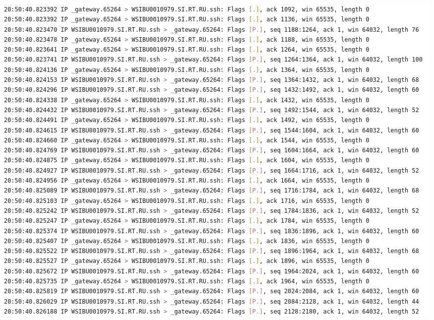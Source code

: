 ```bash
20:50:40.823392 IP _gateway.65264 > WSIBU0010979.SI.RT.RU.ssh: Flags [.], ack 1092, win 65535, length 0
20:50:40.823392 IP _gateway.65264 > WSIBU0010979.SI.RT.RU.ssh: Flags [.], ack 1136, win 65535, length 0
20:50:40.823470 IP WSIBU0010979.SI.RT.RU.ssh > _gateway.65264: Flags [P.], seq 1188:1264, ack 1, win 64032, length 76
20:50:40.823478 IP _gateway.65264 > WSIBU0010979.SI.RT.RU.ssh: Flags [.], ack 1188, win 65535, length 0
20:50:40.823641 IP _gateway.65264 > WSIBU0010979.SI.RT.RU.ssh: Flags [.], ack 1264, win 65535, length 0
20:50:40.823741 IP WSIBU0010979.SI.RT.RU.ssh > _gateway.65264: Flags [P.], seq 1264:1364, ack 1, win 64032, length 100
20:50:40.824136 IP _gateway.65264 > WSIBU0010979.SI.RT.RU.ssh: Flags [.], ack 1364, win 65535, length 0
20:50:40.824153 IP WSIBU0010979.SI.RT.RU.ssh > _gateway.65264: Flags [P.], seq 1364:1432, ack 1, win 64032, length 68
20:50:40.824296 IP WSIBU0010979.SI.RT.RU.ssh > _gateway.65264: Flags [P.], seq 1432:1492, ack 1, win 64032, length 60
20:50:40.824338 IP _gateway.65264 > WSIBU0010979.SI.RT.RU.ssh: Flags [.], ack 1432, win 65535, length 0
20:50:40.824432 IP WSIBU0010979.SI.RT.RU.ssh > _gateway.65264: Flags [P.], seq 1492:1544, ack 1, win 64032, length 52
20:50:40.824491 IP _gateway.65264 > WSIBU0010979.SI.RT.RU.ssh: Flags [.], ack 1492, win 65535, length 0
20:50:40.824615 IP WSIBU0010979.SI.RT.RU.ssh > _gateway.65264: Flags [P.], seq 1544:1604, ack 1, win 64032, length 60
20:50:40.824660 IP _gateway.65264 > WSIBU0010979.SI.RT.RU.ssh: Flags [.], ack 1544, win 65535, length 0
20:50:40.824769 IP WSIBU0010979.SI.RT.RU.ssh > _gateway.65264: Flags [P.], seq 1604:1664, ack 1, win 64032, length 60
20:50:40.824875 IP _gateway.65264 > WSIBU0010979.SI.RT.RU.ssh: Flags [.], ack 1604, win 65535, length 0
20:50:40.824927 IP WSIBU0010979.SI.RT.RU.ssh > _gateway.65264: Flags [P.], seq 1664:1716, ack 1, win 64032, length 52
20:50:40.824956 IP _gateway.65264 > WSIBU0010979.SI.RT.RU.ssh: Flags [.], ack 1664, win 65535, length 0
20:50:40.825089 IP WSIBU0010979.SI.RT.RU.ssh > _gateway.65264: Flags [P.], seq 1716:1784, ack 1, win 64032, length 68
20:50:40.825103 IP _gateway.65264 > WSIBU0010979.SI.RT.RU.ssh: Flags [.], ack 1716, win 65535, length 0
20:50:40.825242 IP WSIBU0010979.SI.RT.RU.ssh > _gateway.65264: Flags [P.], seq 1784:1836, ack 1, win 64032, length 52
20:50:40.825247 IP _gateway.65264 > WSIBU0010979.SI.RT.RU.ssh: Flags [.], ack 1784, win 65535, length 0
20:50:40.825374 IP WSIBU0010979.SI.RT.RU.ssh > _gateway.65264: Flags [P.], seq 1836:1896, ack 1, win 64032, length 60
20:50:40.825407 IP _gateway.65264 > WSIBU0010979.SI.RT.RU.ssh: Flags [.], ack 1836, win 65535, length 0
20:50:40.825522 IP WSIBU0010979.SI.RT.RU.ssh > _gateway.65264: Flags [P.], seq 1896:1964, ack 1, win 64032, length 68
20:50:40.825527 IP _gateway.65264 > WSIBU0010979.SI.RT.RU.ssh: Flags [.], ack 1896, win 65535, length 0
20:50:40.825672 IP WSIBU0010979.SI.RT.RU.ssh > _gateway.65264: Flags [P.], seq 1964:2024, ack 1, win 64032, length 60
20:50:40.825735 IP _gateway.65264 > WSIBU0010979.SI.RT.RU.ssh: Flags [.], ack 1964, win 65535, length 0
20:50:40.825819 IP WSIBU0010979.SI.RT.RU.ssh > _gateway.65264: Flags [P.], seq 2024:2084, ack 1, win 64032, length 60
20:50:40.826029 IP WSIBU0010979.SI.RT.RU.ssh > _gateway.65264: Flags [P.], seq 2084:2128, ack 1, win 64032, length 44
20:50:40.826188 IP WSIBU0010979.SI.RT.RU.ssh > _gateway.65264: Flags [P.], seq 2128:2180, ack 1, win 64032, length 52
```
